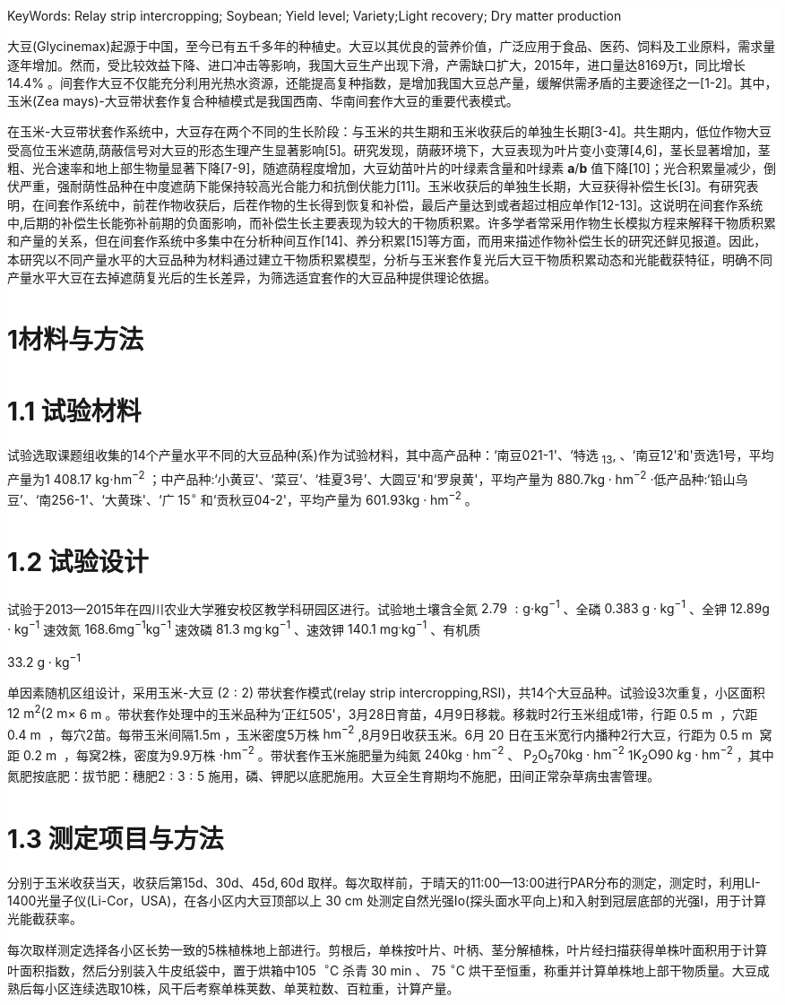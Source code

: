 KeyWords: Relay strip intercropping; Soybean; Yield level; Variety;Light recovery; Dry matter production

大豆(Glycinemax)起源于中国，至今已有五千多年的种植史。大豆以其优良的营养价值，广泛应用于食品、医药、饲料及工业原料，需求量逐年增加。然而，受比较效益下降、进口冲击等影响，我国大豆生产出现下滑，产需缺口扩大，2015年，进口量达8169万t，同比增长 $1 4 . 4 \%$ 。间套作大豆不仅能充分利用光热水资源，还能提高复种指数，是增加我国大豆总产量，缓解供需矛盾的主要途径之一[1-2]。其中，玉米(Zea mays)-大豆带状套作复合种植模式是我国西南、华南间套作大豆的重要代表模式。

在玉米-大豆带状套作系统中，大豆存在两个不同的生长阶段：与玉米的共生期和玉米收获后的单独生长期[3-4]。共生期内，低位作物大豆受高位玉米遮荫,荫蔽信号对大豆的形态生理产生显著影响[5]。研究发现，荫蔽环境下，大豆表现为叶片变小变薄[4,6]，茎长显著增加，茎粗、光合速率和地上部生物量显著下降[7-9]，随遮荫程度增加，大豆幼苗叶片的叶绿素含量和叶绿素 $\mathbf { a } / \mathbf { b }$ 值下降[10]；光合积累量减少，倒伏严重，强耐荫性品种在中度遮荫下能保持较高光合能力和抗倒伏能力[11]。玉米收获后的单独生长期，大豆获得补偿生长[3]。有研究表明，在间套作系统中，前茬作物收获后，后茬作物的生长得到恢复和补偿，最后产量达到或者超过相应单作[12-13]。这说明在间套作系统中,后期的补偿生长能弥补前期的负面影响，而补偿生长主要表现为较大的干物质积累。许多学者常采用作物生长模拟方程来解释干物质积累和产量的关系，但在间套作系统中多集中在分析种间互作[14]、养分积累[15]等方面，而用来描述作物补偿生长的研究还鲜见报道。因此，本研究以不同产量水平的大豆品种为材料通过建立干物质积累模型，分析与玉米套作复光后大豆干物质积累动态和光能截获特征，明确不同产量水平大豆在去掉遮荫复光后的生长差异，为筛选适宜套作的大豆品种提供理论依据。

# 1材料与方法

# 1.1 试验材料

试验选取课题组收集的14个产量水平不同的大豆品种(系)作为试验材料，其中高产品种：‘南豆021-1'、‘特选 $_ { 1 3 } ,$ 、‘南豆12'和'贡选1号，平均产量为$1 ~ 4 0 8 . 1 7 ~ \mathrm { k g } \mathrm { \cdot h m } ^ { - 2 }$ ；中产品种:‘小黄豆’、‘菜豆’、‘桂夏3号’、大圆豆'和‘罗泉黄'，平均产量为 $8 8 0 . 7 \mathrm { k g } { \cdot } \mathrm { h m } ^ { - 2 }$ ·低产品种:‘铅山乌豆’、‘南256-1'、‘大黄珠'、‘广 $1 5 ^ { \circ }$ 和‘贡秋豆04-2'，平均产量为 $6 0 1 . 9 3 \mathrm { k g } { \cdot } \mathrm { h m } ^ { - 2 }$ 。

# 1.2 试验设计

试验于2013—2015年在四川农业大学雅安校区教学科研园区进行。试验地土壤含全氮 $2 . 7 9 \ : \mathrm { g { \cdot k g } ^ { - 1 } }$ 、全磷 $0 . 3 8 3 \ \mathrm { g { \cdot } k g ^ { - 1 } }$ 、全钾 $1 2 . 8 9 \mathrm { g { \cdot } k g ^ { - 1 } }$ 速效氮 $1 6 8 . 6 \mathrm { m g ^ { - 1 } } \mathrm { k g } ^ { - 1 }$ 速效磷 $8 1 . 3 ~ \mathrm { m g ^ { . } k g ^ { - 1 } }$ 、速效钾 $1 4 0 . 1 ~ \mathrm { m g ^ { . } k g ^ { - 1 } }$ 、有机质

$3 3 . 2 ~ \mathrm { g \cdot k g ^ { - 1 } }$

单因素随机区组设计，采用玉米-大豆 $( 2 : 2 )$ 带状套作模式(relay strip intercropping,RSI)，共14个大豆品种。试验设3次重复，小区面积 $1 2 \mathrm { ~ m } ^ { 2 } ( 2 \mathrm { ~ m } \times$ $6 ~ \mathrm { m }$ 。带状套作处理中的玉米品种为‘正红505'，3月28日育苗，4月9日移栽。移栽时2行玉米组成1带，行距 $0 . 5 \mathrm { ~ m ~ }$ ，穴距 $0 . 4 \mathrm { ~ m ~ }$ ，每穴2苗。每带玉米间隔$1 . 5 \mathrm { m }$ ，玉米密度5万株 $\mathrm { h m } ^ { - 2 }$ ,8月9日收获玉米。6月 20 日在玉米宽行内播种2行大豆，行距为 $0 . 5 \mathrm { ~ m ~ }$ 窝距 $0 . 2 { \mathrm { ~ m ~ } }$ ，每窝2株，密度为9.9万株 $\cdot \mathrm { h m } ^ { - 2 }$ 。带状套作玉米施肥量为纯氮 $2 4 0 \mathrm { k g } { \cdot } \mathrm { h m } ^ { - 2 }$ 、 $\mathrm { P } _ { 2 } \mathrm { O } _ { 5 } 7 0 \mathrm { k g } { \cdot } \mathrm { h m } ^ { - 2 }$ 1$\mathrm { K } _ { 2 } \mathrm { O } 9 0 \ k \mathrm { g } { \cdot } \mathrm { h m } ^ { - 2 }$ ，其中氮肥按底肥：拔节肥：穗肥$2 : 3 : 5$ 施用，磷、钾肥以底肥施用。大豆全生育期均不施肥，田间正常杂草病虫害管理。

# 1.3 测定项目与方法

分别于玉米收获当天，收获后第15d、30d、$4 5 \mathrm { d } , 6 0 \mathrm { d }$ 取样。每次取样前，于晴天的11:00—13:00进行PAR分布的测定，测定时，利用LI-1400光量子仪(Li-Cor，USA)，在各小区内大豆顶部以上 $3 0 ~ \mathrm { c m }$ 处测定自然光强Io(探头面水平向上)和入射到冠层底部的光强I，用于计算光能截获率。

每次取样测定选择各小区长势一致的5株植株地上部进行。剪根后，单株按叶片、叶柄、茎分解植株，叶片经扫描获得单株叶面积用于计算叶面积指数，然后分别装入牛皮纸袋中，置于烘箱中$1 0 5 \mathrm { ~ } \mathrm { ~ } ^ { \circ } \mathrm { C }$ 杀青 $3 0 ~ \mathrm { m i n }$ 、 $7 5 \ \mathrm { { ^ \circ C } }$ 烘干至恒重，称重并计算单株地上部干物质量。大豆成熟后每小区连续选取10株，风干后考察单株荚数、单荚粒数、百粒重，计算产量。
